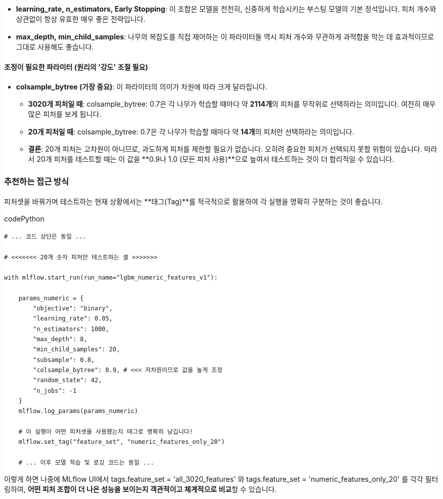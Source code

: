 - **learning_rate, n_estimators, Early Stopping**: 이 조합은 모델을 천천히, 신중하게 학습시키는 부스팅 모델의 기본 정석입니다. 피처 개수와 상관없이 항상 유효한 매우 좋은 전략입니다.
    
- **max_depth, min_child_samples**: 나무의 복잡도를 직접 제어하는 이 파라미터들 역시 피처 개수와 무관하게 과적합을 막는 데 효과적이므로 그대로 사용해도 좋습니다.
    

#### **조정이 필요한 파라미터 (원리의 '강도' 조절 필요)**

- **colsample_bytree (가장 중요)**: 이 파라미터의 의미가 차원에 따라 크게 달라집니다.
    
    - **3020개 피처일 때**: colsample_bytree: 0.7은 각 나무가 학습할 때마다 약 **2114개**의 피처를 무작위로 선택하라는 의미입니다. 여전히 매우 많은 피처를 보게 됩니다.
        
    - **20개 피처일 때**: colsample_bytree: 0.7은 각 나무가 학습할 때마다 약 **14개**의 피처만 선택하라는 의미입니다.
        
    - **결론**: 20개 피처는 고차원이 아니므로, 과도하게 피처를 제한할 필요가 없습니다. 오히려 중요한 피처가 선택되지 못할 위험이 있습니다. 따라서 20개 피처를 테스트할 때는 이 값을 **0.9나 1.0 (모든 피처 사용)**으로 높여서 테스트하는 것이 더 합리적일 수 있습니다.
        

### 추천하는 접근 방식

피처셋을 바꿔가며 테스트하는 현재 상황에서는 **태그(Tag)**를 적극적으로 활용하여 각 실행을 명확히 구분하는 것이 좋습니다.

codePython

```
# ... 코드 상단은 동일 ...

# <<<<<<< 20개 숫자 피처만 테스트하는 셀 >>>>>>>

with mlflow.start_run(run_name="lgbm_numeric_features_v1"):
    
    params_numeric = {
        "objective": "binary",
        "learning_rate": 0.05,
        "n_estimators": 1000,
        "max_depth": 8,
        "min_child_samples": 20,
        "subsample": 0.8,
        "colsample_bytree": 0.9, # <<< 저차원이므로 값을 높게 조정
        "random_state": 42,
        "n_jobs": -1
    }
    mlflow.log_params(params_numeric)
    
    # 이 실행이 어떤 피처셋을 사용했는지 태그로 명확히 남깁니다!
    mlflow.set_tag("feature_set", "numeric_features_only_20")
    
    # ... 이후 모델 학습 및 로깅 코드는 동일 ...
```

이렇게 하면 나중에 MLflow UI에서 tags.feature_set = 'all_3020_features' 와 tags.feature_set = 'numeric_features_only_20' 를 각각 필터링하여, **어떤 피처 조합이 더 나은 성능을 보이는지 객관적이고 체계적으로 비교**할 수 있습니다.